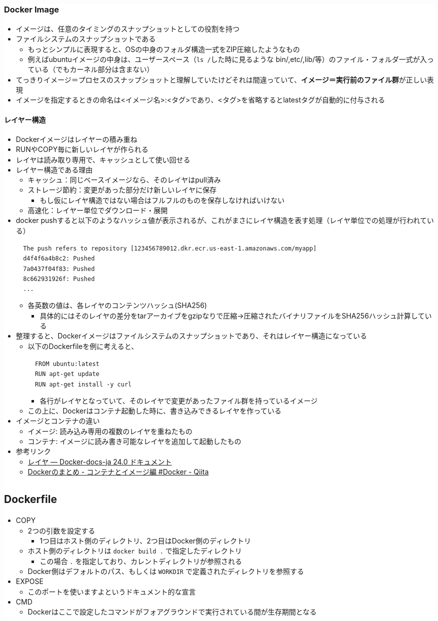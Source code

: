 ### Docker Image

- イメージは、任意のタイミングのスナップショットとしての役割を持つ
- ファイルシステムのスナップショットである
  - もっとシンプルに表現すると、OSの中身のフォルダ構造一式をZIP圧縮したようなもの
  - 例えばubuntuイメージの中身は、ユーザースペース（`ls /`した時に見るような bin/,etc/,lib/等）のファイル・フォルダ一式が入っている（でもカーネル部分は含まない）
- てっきりイメージ＝プロセスのスナップショットと理解していたけどそれは間違っていて、**イメージ＝実行前のファイル群**が正しい表現
- イメージを指定するときの命名は<イメージ名>:<タグ>であり、<タグ>を省略するとlatestタグが自動的に付与される

#### レイヤー構造

- Dockerイメージはレイヤーの積み重ね
- RUNやCOPY毎に新しいレイヤが作られる
- レイヤは読み取り専用で、キャッシュとして使い回せる
- レイヤー構造である理由
  - キャッシュ：同じベースイメージなら、そのレイヤはpull済み
  - ストレージ節約：変更があった部分だけ新しいレイヤに保存
    - もし仮にレイヤ構造ではない場合はフルフルのものを保存しなければいけない
  - 高速化：レイヤー単位でダウンロード・展開
- docker pushすると以下のようなハッシュ値が表示されるが、これがまさにレイヤ構造を表す処理（レイヤ単位での処理が行われている）
  ```
    The push refers to repository [123456789012.dkr.ecr.us-east-1.amazonaws.com/myapp]
    d4f4f6a4b8c2: Pushed 
    7a0437f04f83: Pushed 
    8c662931926f: Pushed 
    ...
  ```
  - 各英数の値は、各レイヤのコンテンツハッシュ(SHA256)
    - 具体的にはそのレイヤの差分をtarアーカイブをgzipなりで圧縮→圧縮されたバイナリファイルをSHA256ハッシュ計算している
- 整理すると、Dockerイメージはファイルシステムのスナップショットであり、それはレイヤー構造になっている
  - 以下のDockerfileを例に考えると、
    ```
      FROM ubuntu:latest
      RUN apt-get update
      RUN apt-get install -y curl
    ```
    - 各行がレイヤとなっていて、そのレイヤで変更があったファイル群を持っているイメージ
  - この上に、Dockerはコンテナ起動した時に、書き込みできるレイヤを作っている
- イメージとコンテナの違い
  - イメージ: 読み込み専用の複数のレイヤを重ねたもの
  - コンテナ: イメージに読み書き可能なレイヤを追加して起動したもの
- 参考リンク
  - [レイヤ — Docker-docs-ja 24.0 ドキュメント](https://docs.docker.jp/build/guide/layers.html)
  - [Dockerのまとめ - コンテナとイメージ編 #Docker - Qiita](https://qiita.com/kompiro/items/4153b4066a1837be7f98)


## Dockerfile

- COPY
  - 2つの引数を設定する
    - 1つ目はホスト側のディレクトリ、2つ目はDocker側のディレクトリ
  - ホスト側のディレクトリは `docker build .` で指定したディレクトリ
    - この場合 `.` を指定しており、カレントディレクトリが参照される
  - Docker側はデフォルトのパス、もしくは `WORKDIR` で定義されたディレクトリを参照する
- EXPOSE
  - このポートを使いますよというドキュメント的な宣言
- CMD
  - Dockerはここで設定したコマンドがフォアグラウンドで実行されている間が生存期間となる
